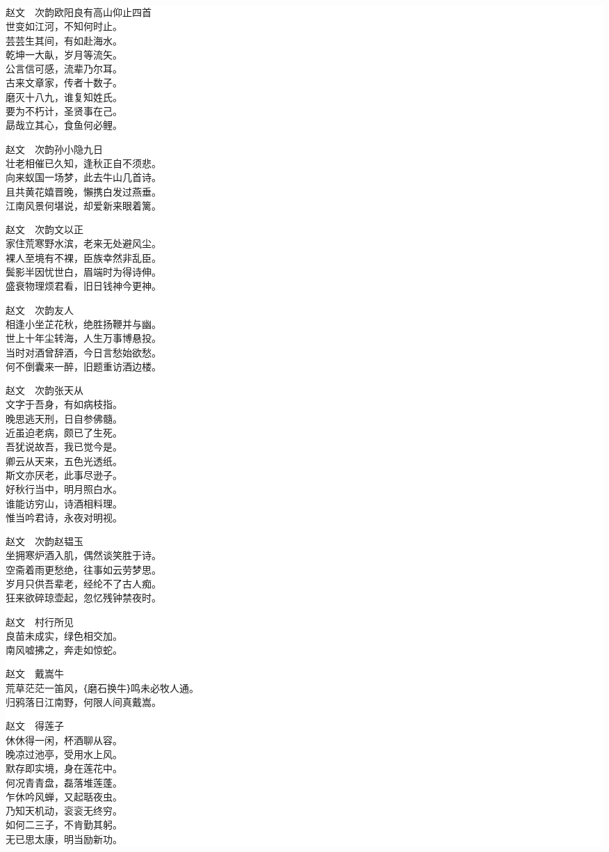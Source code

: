赵文　次韵欧阳良有高山仰止四首  
世变如江河，不知何时止。  
芸芸生其间，有如赴海水。  
乾坤一大畒，岁月等流矢。  
公言信可感，流辈乃尔耳。  
古来文章家，传者十数子。  
磨灭十八九，谁复知姓氏。  
要为不朽计，圣贤事在己。  
勗哉立其心，食鱼何必鲤。  

赵文　次韵孙小隐九日  
壮老相催已久知，逢秋正自不须悲。  
向来蚁国一场梦，此去牛山几首诗。  
且共黄花嬉晋晚，懶携白发过燕垂。  
江南风景何堪说，却爱新来眼着篱。  

赵文　次韵文以正  
家住荒寒野水滨，老来无处避风尘。  
裸人至境有不裸，臣族幸然非乱臣。  
鬓影半因忧世白，眉端时为得诗伸。  
盛衰物理烦君看，旧日钱神今更神。  

赵文　次韵友人  
相逢小坐芷花秋，绝胜扬鞭并与幽。  
世上十年尘转海，人生万事博悬投。  
当时对酒曾辞酒，今日言愁始欲愁。  
何不倒囊来一醉，旧题重访酒边楼。  

赵文　次韵张天从  
文字于吾身，有如病枝指。  
晚思逃天刑，日自参佛髓。  
近虽迫老病，颇已了生死。  
吾犹说故吾，我已觉今是。  
卿云从天来，五色光透纸。  
斯文亦厌老，此事尽逊子。  
好秋行当中，明月照白水。  
谁能访穷山，诗酒相料理。  
惟当吟君诗，永夜对明视。  

赵文　次韵赵韫玉  
坐拥寒炉酒入肌，偶然谈笑胜于诗。  
空斋着雨更愁绝，往事如云劳梦思。  
岁月只供吾辈老，经纶不了古人痴。  
狂来欲碎琼壶起，忽忆残钟禁夜时。  

赵文　村行所见  
良苗未成实，绿色相交加。  
南风嘘拂之，奔走如惊蛇。  

赵文　戴嵩牛  
荒草茫茫一笛风，{磨石换牛}鸣未必牧人通。  
归鸦落日江南野，何限人间真戴嵩。  

赵文　得莲子  
休休得一闲，杯酒聊从容。  
晚凉过池亭，受用水上风。  
默存即实境，身在莲花中。  
何况青青盘，磊落堆莲蓬。  
乍休吟风蝉，又起聒夜虫。  
乃知天机动，衮衮无终穷。  
如何二三子，不肯勤其躬。  
无已思太康，明当励新功。  
